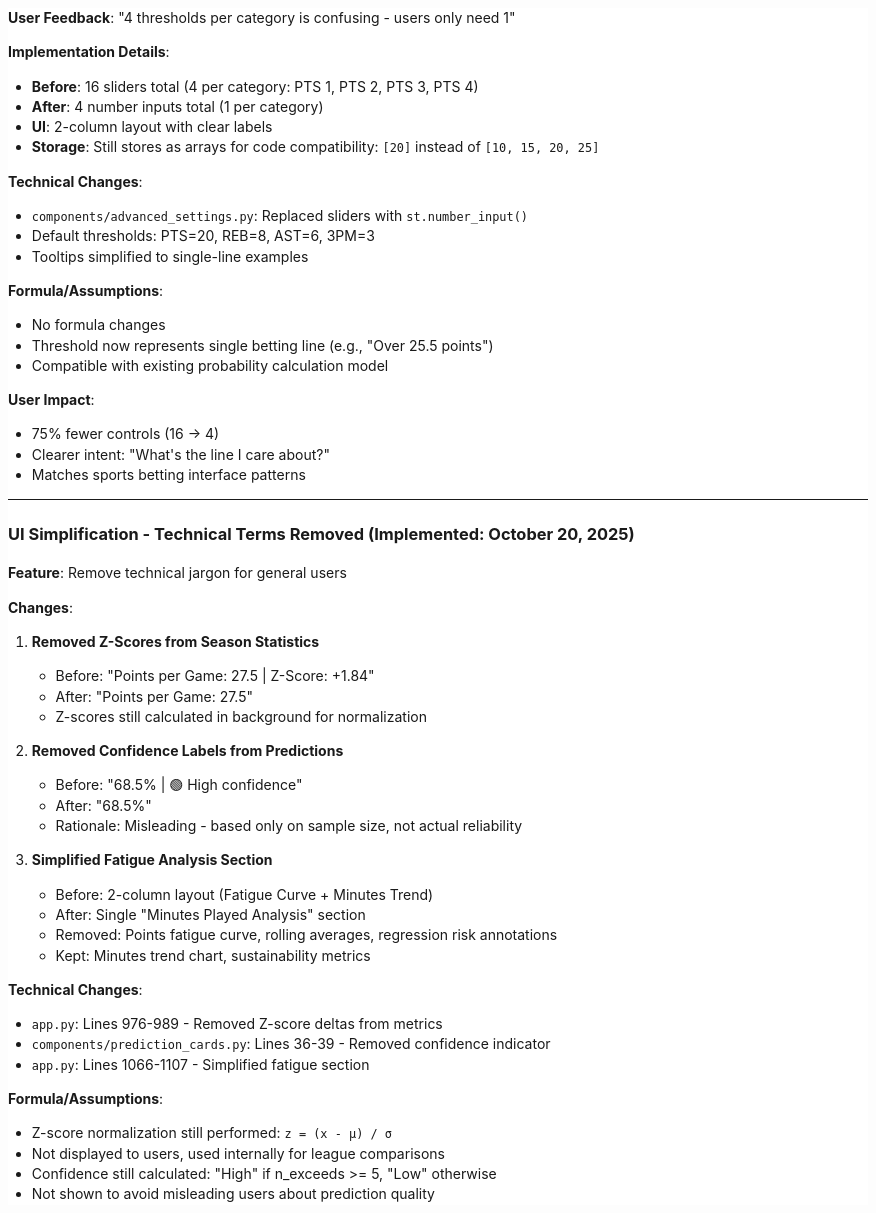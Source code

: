 **User Feedback**: "4 thresholds per category is confusing - users only need 1"

**Implementation Details**:
- **Before**: 16 sliders total (4 per category: PTS 1, PTS 2, PTS 3, PTS 4)
- **After**: 4 number inputs total (1 per category)
- **UI**: 2-column layout with clear labels
- **Storage**: Still stores as arrays for code compatibility: `[20]` instead of `[10, 15, 20, 25]`

**Technical Changes**:
- `components/advanced_settings.py`: Replaced sliders with `st.number_input()`
- Default thresholds: PTS=20, REB=8, AST=6, 3PM=3
- Tooltips simplified to single-line examples

**Formula/Assumptions**:
- No formula changes
- Threshold now represents single betting line (e.g., "Over 25.5 points")
- Compatible with existing probability calculation model

**User Impact**:
- 75% fewer controls (16 → 4)
- Clearer intent: "What's the line I care about?"
- Matches sports betting interface patterns

---

### UI Simplification - Technical Terms Removed (Implemented: October 20, 2025)

**Feature**: Remove technical jargon for general users

**Changes**:
1. **Removed Z-Scores from Season Statistics**
   - Before: "Points per Game: 27.5  |  Z-Score: +1.84"
   - After: "Points per Game: 27.5"
   - Z-scores still calculated in background for normalization

2. **Removed Confidence Labels from Predictions**
   - Before: "68.5%  |  🟢 High confidence"
   - After: "68.5%"
   - Rationale: Misleading - based only on sample size, not actual reliability

3. **Simplified Fatigue Analysis Section**
   - Before: 2-column layout (Fatigue Curve + Minutes Trend)
   - After: Single "Minutes Played Analysis" section
   - Removed: Points fatigue curve, rolling averages, regression risk annotations
   - Kept: Minutes trend chart, sustainability metrics

**Technical Changes**:
- `app.py`: Lines 976-989 - Removed Z-score deltas from metrics
- `components/prediction_cards.py`: Lines 36-39 - Removed confidence indicator
- `app.py`: Lines 1066-1107 - Simplified fatigue section

**Formula/Assumptions**:
- Z-score normalization still performed: `z = (x - μ) / σ`
- Not displayed to users, used internally for league comparisons
- Confidence still calculated: "High" if n_exceeds >= 5, "Low" otherwise
- Not shown to avoid misleading users about prediction quality
